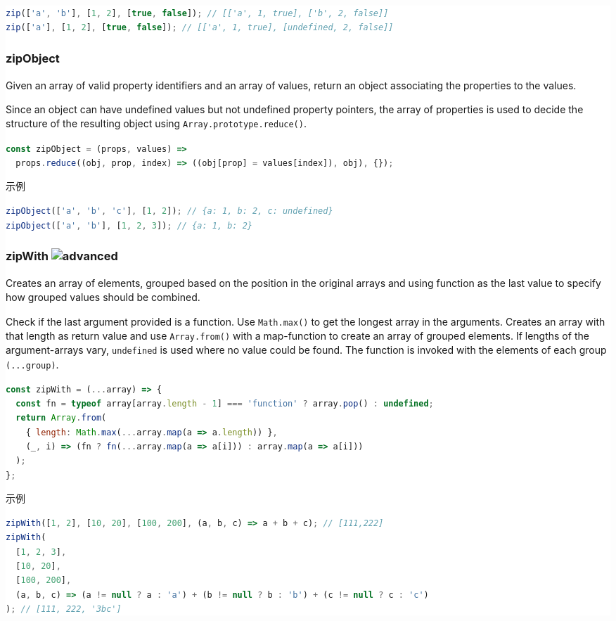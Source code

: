 ```js
zip(['a', 'b'], [1, 2], [true, false]); // [['a', 1, true], ['b', 2, false]]
zip(['a'], [1, 2], [true, false]); // [['a', 1, true], [undefined, 2, false]]
```





### zipObject

Given an array of valid property identifiers and an array of values, return an object associating the properties to the values.

Since an object can have undefined values but not undefined property pointers, the array of properties is used to decide the structure of the resulting object using `Array.prototype.reduce()`.

```js
const zipObject = (props, values) =>
  props.reduce((obj, prop, index) => ((obj[prop] = values[index]), obj), {});
```


示例

```js
zipObject(['a', 'b', 'c'], [1, 2]); // {a: 1, b: 2, c: undefined}
zipObject(['a', 'b'], [1, 2, 3]); // {a: 1, b: 2}
```





### zipWith ![advanced](/advanced.svg)

Creates an array of elements, grouped based on the position in the original arrays and using function as the last value to specify how grouped values should be combined.

Check if the last argument provided is a function.
Use `Math.max()` to get the longest array in the arguments.
Creates an array with that length as return value and use `Array.from()` with a map-function to create an array of grouped elements.
If lengths of the argument-arrays vary, `undefined` is used where no value could be found.
The function is invoked with the elements of each group `(...group)`.

```js
const zipWith = (...array) => {
  const fn = typeof array[array.length - 1] === 'function' ? array.pop() : undefined;
  return Array.from(
    { length: Math.max(...array.map(a => a.length)) },
    (_, i) => (fn ? fn(...array.map(a => a[i])) : array.map(a => a[i]))
  );
};
```


示例

```js
zipWith([1, 2], [10, 20], [100, 200], (a, b, c) => a + b + c); // [111,222]
zipWith(
  [1, 2, 3],
  [10, 20],
  [100, 200],
  (a, b, c) => (a != null ? a : 'a') + (b != null ? b : 'b') + (c != null ? c : 'c')
); // [111, 222, '3bc']
```




